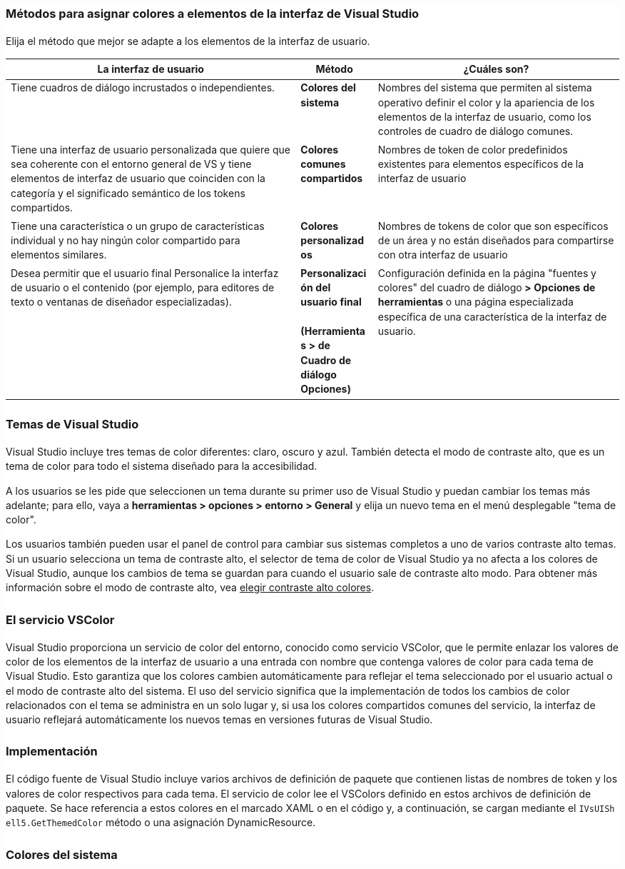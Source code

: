 ### <a name="methods-for-assigning-color-to-visual-studio-interface-elements"></a>Métodos para asignar colores a elementos de la interfaz de Visual Studio

Elija el método que mejor se adapte a los elementos de la interfaz de usuario.

| La interfaz de usuario | Método | ¿Cuáles son? |
| --- | --- | --- |
| Tiene cuadros de diálogo incrustados o independientes. | **Colores del sistema** | Nombres del sistema que permiten al sistema operativo definir el color y la apariencia de los elementos de la interfaz de usuario, como los controles de cuadro de diálogo comunes. |
| Tiene una interfaz de usuario personalizada que quiere que sea coherente con el entorno general de VS y tiene elementos de interfaz de usuario que coinciden con la categoría y el significado semántico de los tokens compartidos. | **Colores comunes compartidos** | Nombres de token de color predefinidos existentes para elementos específicos de la interfaz de usuario |
| Tiene una característica o un grupo de características individual y no hay ningún color compartido para elementos similares. | **Colores personalizados** | Nombres de tokens de color que son específicos de un área y no están diseñados para compartirse con otra interfaz de usuario |
| Desea permitir que el usuario final Personalice la interfaz de usuario o el contenido (por ejemplo, para editores de texto o ventanas de diseñador especializadas). | **Personalización del usuario final**<br /><br />**(Herramientas &gt; de Cuadro de diálogo Opciones)** | Configuración definida en la página "fuentes y colores" del cuadro de diálogo **&gt; Opciones de herramientas** o una página especializada específica de una característica de la interfaz de usuario. |

### <a name="visual-studio-themes"></a>Temas de Visual Studio

Visual Studio incluye tres temas de color diferentes: claro, oscuro y azul. También detecta el modo de contraste alto, que es un tema de color para todo el sistema diseñado para la accesibilidad.

A los usuarios se les pide que seleccionen un tema durante su primer uso de Visual Studio y puedan cambiar los temas más adelante; para ello, vaya a **herramientas &gt; opciones &gt; entorno &gt; General** y elija un nuevo tema en el menú desplegable "tema de color".

Los usuarios también pueden usar el panel de control para cambiar sus sistemas completos a uno de varios contraste alto temas. Si un usuario selecciona un tema de contraste alto, el selector de tema de color de Visual Studio ya no afecta a los colores de Visual Studio, aunque los cambios de tema se guardan para cuando el usuario sale de contraste alto modo. Para obtener más información sobre el modo de contraste alto, vea [elegir contraste alto colores](../../extensibility/ux-guidelines/colors-and-styling-for-visual-studio.md#BKMK_ChoosingHighContrastColors).

### <a name="the-vscolor-service"></a>El servicio VSColor

Visual Studio proporciona un servicio de color del entorno, conocido como servicio VSColor, que le permite enlazar los valores de color de los elementos de la interfaz de usuario a una entrada con nombre que contenga valores de color para cada tema de Visual Studio. Esto garantiza que los colores cambien automáticamente para reflejar el tema seleccionado por el usuario actual o el modo de contraste alto del sistema. El uso del servicio significa que la implementación de todos los cambios de color relacionados con el tema se administra en un solo lugar y, si usa los colores compartidos comunes del servicio, la interfaz de usuario reflejará automáticamente los nuevos temas en versiones futuras de Visual Studio.

### <a name="implementation"></a>Implementación

El código fuente de Visual Studio incluye varios archivos de definición de paquete que contienen listas de nombres de token y los valores de color respectivos para cada tema. El servicio de color lee el VSColors definido en estos archivos de definición de paquete. Se hace referencia a estos colores en el marcado XAML o en el código y, a continuación, se cargan mediante el `IVsUIShell5.GetThemedColor` método o una asignación DynamicResource.

### <a name="system-colors"></a>Colores del sistema
